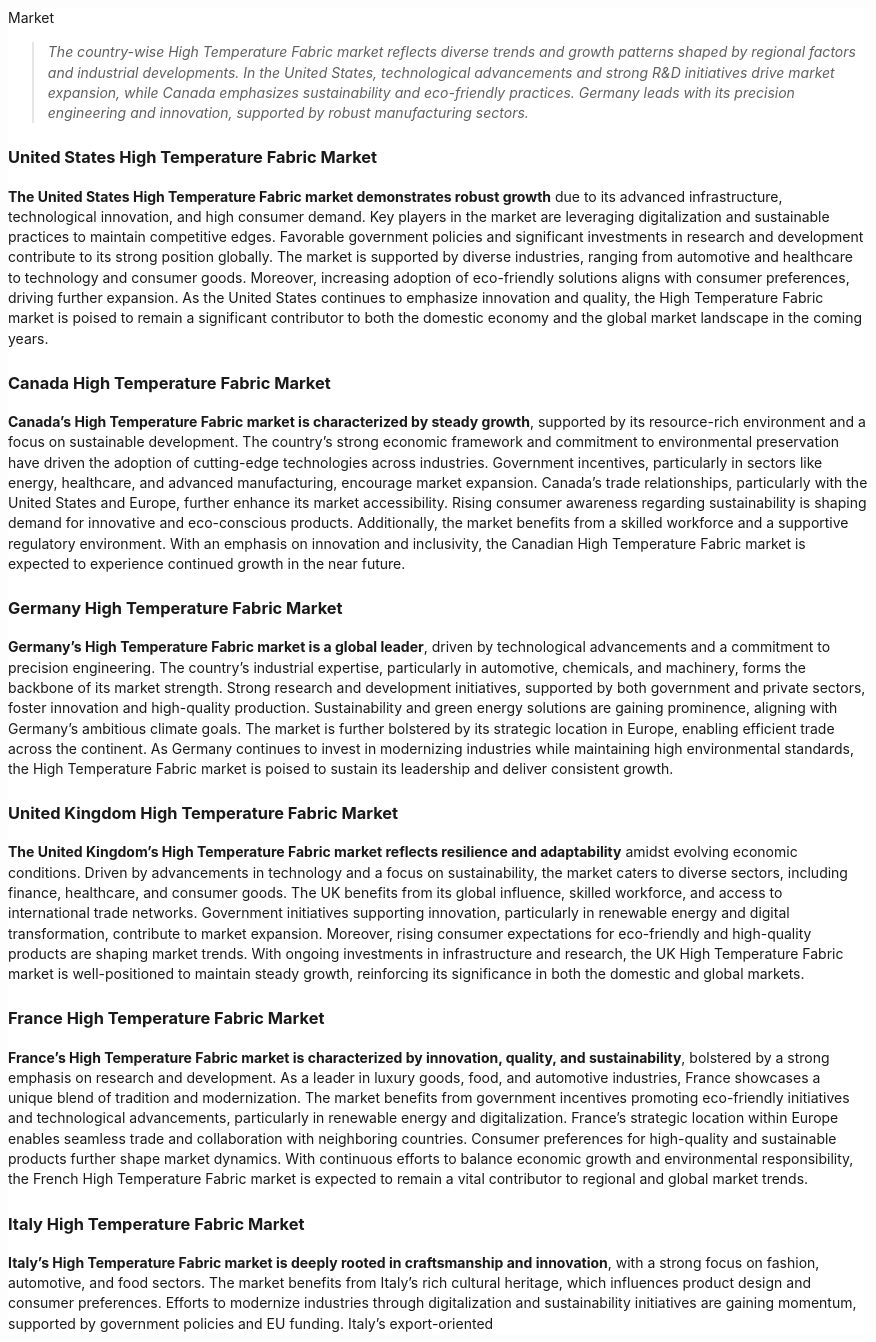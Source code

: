 Market<br /></span></h1><blockquote><p><em><span class="">The country-wise High Temperature Fabric market reflects diverse trends and growth patterns shaped by regional factors and industrial developments. In the United States, technological advancements and strong R&amp;D initiatives drive market expansion, while Canada emphasizes sustainability and eco-friendly practices. Germany leads with its precision engineering and innovation, supported by robust manufacturing sectors.</span></em></p></blockquote><h3><strong>United States High Temperature Fabric Market</strong></h3><p><strong>The United States High Temperature Fabric market demonstrates robust growth</strong> due to its advanced infrastructure, technological innovation, and high consumer demand. Key players in the market are leveraging digitalization and sustainable practices to maintain competitive edges. Favorable government policies and significant investments in research and development contribute to its strong position globally. The market is supported by diverse industries, ranging from automotive and healthcare to technology and consumer goods. Moreover, increasing adoption of eco-friendly solutions aligns with consumer preferences, driving further expansion. As the United States continues to emphasize innovation and quality, the High Temperature Fabric market is poised to remain a significant contributor to both the domestic economy and the global market landscape in the coming years.</p><h3><strong>Canada High Temperature Fabric Market</strong></h3><p><strong>Canada&rsquo;s High Temperature Fabric market is characterized by steady growth</strong>, supported by its resource-rich environment and a focus on sustainable development. The country&rsquo;s strong economic framework and commitment to environmental preservation have driven the adoption of cutting-edge technologies across industries. Government incentives, particularly in sectors like energy, healthcare, and advanced manufacturing, encourage market expansion. Canada&rsquo;s trade relationships, particularly with the United States and Europe, further enhance its market accessibility. Rising consumer awareness regarding sustainability is shaping demand for innovative and eco-conscious products. Additionally, the market benefits from a skilled workforce and a supportive regulatory environment. With an emphasis on innovation and inclusivity, the Canadian High Temperature Fabric market is expected to experience continued growth in the near future.</p><h3><strong>Germany High Temperature Fabric Market</strong></h3><p><strong>Germany&rsquo;s High Temperature Fabric market is a global leader</strong>, driven by technological advancements and a commitment to precision engineering. The country&rsquo;s industrial expertise, particularly in automotive, chemicals, and machinery, forms the backbone of its market strength. Strong research and development initiatives, supported by both government and private sectors, foster innovation and high-quality production. Sustainability and green energy solutions are gaining prominence, aligning with Germany&rsquo;s ambitious climate goals. The market is further bolstered by its strategic location in Europe, enabling efficient trade across the continent. As Germany continues to invest in modernizing industries while maintaining high environmental standards, the High Temperature Fabric market is poised to sustain its leadership and deliver consistent growth.</p><h3><strong>United Kingdom High Temperature Fabric Market</strong></h3><p><strong>The United Kingdom&rsquo;s High Temperature Fabric market reflects resilience and adaptability</strong> amidst evolving economic conditions. Driven by advancements in technology and a focus on sustainability, the market caters to diverse sectors, including finance, healthcare, and consumer goods. The UK benefits from its global influence, skilled workforce, and access to international trade networks. Government initiatives supporting innovation, particularly in renewable energy and digital transformation, contribute to market expansion. Moreover, rising consumer expectations for eco-friendly and high-quality products are shaping market trends. With ongoing investments in infrastructure and research, the UK High Temperature Fabric market is well-positioned to maintain steady growth, reinforcing its significance in both the domestic and global markets.</p><h3><strong>France High Temperature Fabric Market</strong></h3><p><strong>France&rsquo;s High Temperature Fabric market is characterized by innovation, quality, and sustainability</strong>, bolstered by a strong emphasis on research and development. As a leader in luxury goods, food, and automotive industries, France showcases a unique blend of tradition and modernization. The market benefits from government incentives promoting eco-friendly initiatives and technological advancements, particularly in renewable energy and digitalization. France&rsquo;s strategic location within Europe enables seamless trade and collaboration with neighboring countries. Consumer preferences for high-quality and sustainable products further shape market dynamics. With continuous efforts to balance economic growth and environmental responsibility, the French High Temperature Fabric market is expected to remain a vital contributor to regional and global market trends.</p><h3><strong>Italy High Temperature Fabric Market</strong></h3><p><strong>Italy&rsquo;s High Temperature Fabric market is deeply rooted in craftsmanship and innovation</strong>, with a strong focus on fashion, automotive, and food sectors. The market benefits from Italy&rsquo;s rich cultural heritage, which influences product design and consumer preferences. Efforts to modernize industries through digitalization and sustainability initiatives are gaining momentum, supported by government policies and EU funding. Italy&rsquo;s export-oriented
